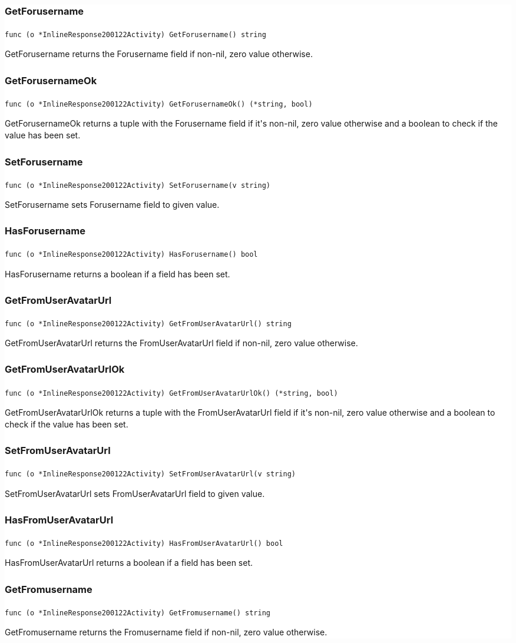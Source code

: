 ### GetForusername

`func (o *InlineResponse200122Activity) GetForusername() string`

GetForusername returns the Forusername field if non-nil, zero value otherwise.

### GetForusernameOk

`func (o *InlineResponse200122Activity) GetForusernameOk() (*string, bool)`

GetForusernameOk returns a tuple with the Forusername field if it's non-nil, zero value otherwise
and a boolean to check if the value has been set.

### SetForusername

`func (o *InlineResponse200122Activity) SetForusername(v string)`

SetForusername sets Forusername field to given value.

### HasForusername

`func (o *InlineResponse200122Activity) HasForusername() bool`

HasForusername returns a boolean if a field has been set.

### GetFromUserAvatarUrl

`func (o *InlineResponse200122Activity) GetFromUserAvatarUrl() string`

GetFromUserAvatarUrl returns the FromUserAvatarUrl field if non-nil, zero value otherwise.

### GetFromUserAvatarUrlOk

`func (o *InlineResponse200122Activity) GetFromUserAvatarUrlOk() (*string, bool)`

GetFromUserAvatarUrlOk returns a tuple with the FromUserAvatarUrl field if it's non-nil, zero value otherwise
and a boolean to check if the value has been set.

### SetFromUserAvatarUrl

`func (o *InlineResponse200122Activity) SetFromUserAvatarUrl(v string)`

SetFromUserAvatarUrl sets FromUserAvatarUrl field to given value.

### HasFromUserAvatarUrl

`func (o *InlineResponse200122Activity) HasFromUserAvatarUrl() bool`

HasFromUserAvatarUrl returns a boolean if a field has been set.

### GetFromusername

`func (o *InlineResponse200122Activity) GetFromusername() string`

GetFromusername returns the Fromusername field if non-nil, zero value otherwise.

